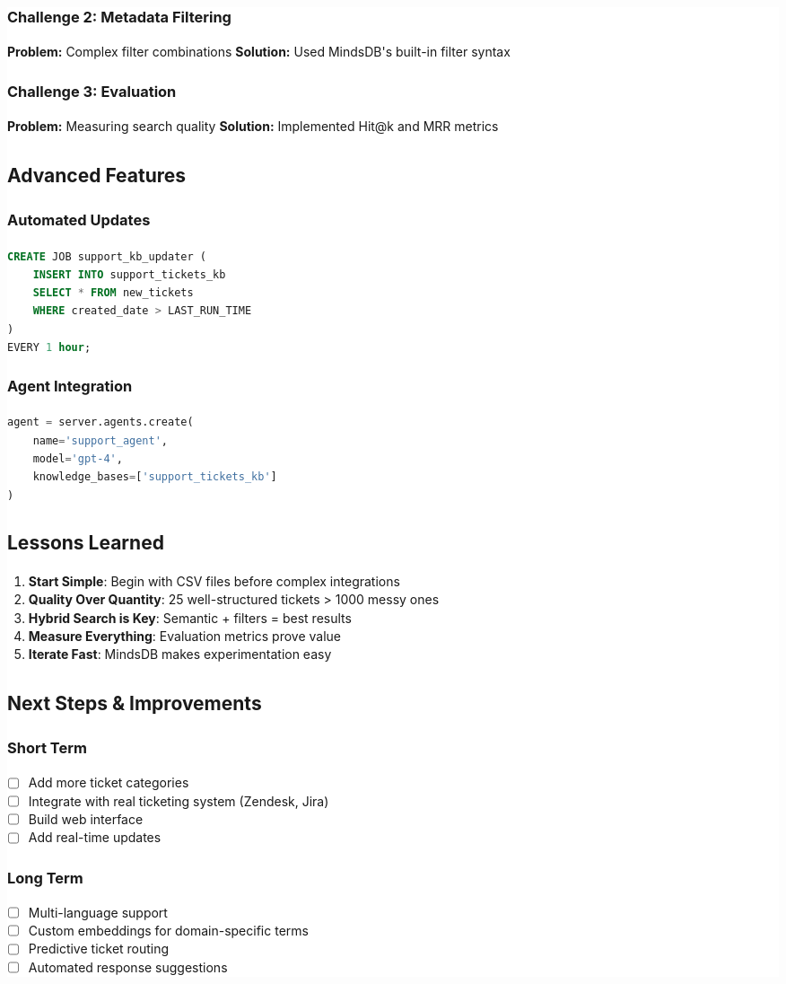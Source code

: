 ### Challenge 2: Metadata Filtering
**Problem:** Complex filter combinations
**Solution:** Used MindsDB's built-in filter syntax

### Challenge 3: Evaluation
**Problem:** Measuring search quality
**Solution:** Implemented Hit@k and MRR metrics

## Advanced Features

### Automated Updates
```sql
CREATE JOB support_kb_updater (
    INSERT INTO support_tickets_kb
    SELECT * FROM new_tickets
    WHERE created_date > LAST_RUN_TIME
)
EVERY 1 hour;
```

### Agent Integration
```python
agent = server.agents.create(
    name='support_agent',
    model='gpt-4',
    knowledge_bases=['support_tickets_kb']
)
```

## Lessons Learned

1. **Start Simple**: Begin with CSV files before complex integrations
2. **Quality Over Quantity**: 25 well-structured tickets > 1000 messy ones
3. **Hybrid Search is Key**: Semantic + filters = best results
4. **Measure Everything**: Evaluation metrics prove value
5. **Iterate Fast**: MindsDB makes experimentation easy

## Next Steps & Improvements

### Short Term
- [ ] Add more ticket categories
- [ ] Integrate with real ticketing system (Zendesk, Jira)
- [ ] Build web interface
- [ ] Add real-time updates

### Long Term
- [ ] Multi-language support
- [ ] Custom embeddings for domain-specific terms
- [ ] Predictive ticket routing
- [ ] Automated response suggestions
